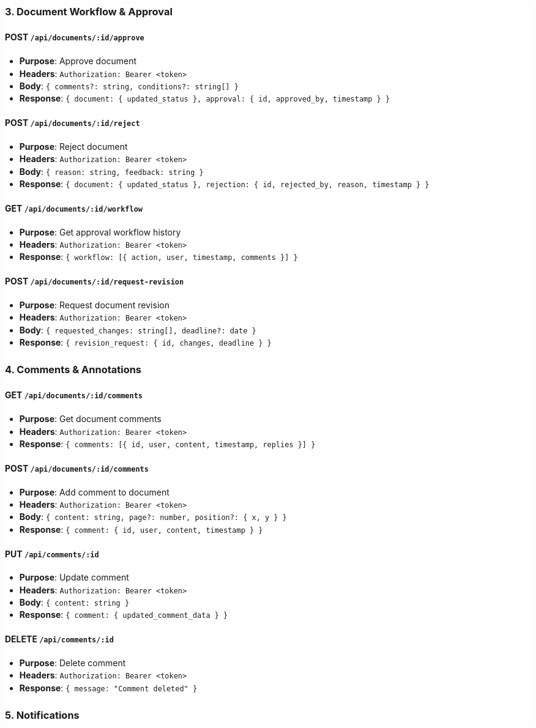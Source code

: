 ### 3. Document Workflow & Approval

#### POST `/api/documents/:id/approve`
- **Purpose**: Approve document
- **Headers**: `Authorization: Bearer <token>`
- **Body**: `{ comments?: string, conditions?: string[] }`
- **Response**: `{ document: { updated_status }, approval: { id, approved_by, timestamp } }`

#### POST `/api/documents/:id/reject`
- **Purpose**: Reject document
- **Headers**: `Authorization: Bearer <token>`
- **Body**: `{ reason: string, feedback: string }`
- **Response**: `{ document: { updated_status }, rejection: { id, rejected_by, reason, timestamp } }`

#### GET `/api/documents/:id/workflow`
- **Purpose**: Get approval workflow history
- **Headers**: `Authorization: Bearer <token>`
- **Response**: `{ workflow: [{ action, user, timestamp, comments }] }`

#### POST `/api/documents/:id/request-revision`
- **Purpose**: Request document revision
- **Headers**: `Authorization: Bearer <token>`
- **Body**: `{ requested_changes: string[], deadline?: date }`
- **Response**: `{ revision_request: { id, changes, deadline } }`

### 4. Comments & Annotations

#### GET `/api/documents/:id/comments`
- **Purpose**: Get document comments
- **Headers**: `Authorization: Bearer <token>`
- **Response**: `{ comments: [{ id, user, content, timestamp, replies }] }`

#### POST `/api/documents/:id/comments`
- **Purpose**: Add comment to document
- **Headers**: `Authorization: Bearer <token>`
- **Body**: `{ content: string, page?: number, position?: { x, y } }`
- **Response**: `{ comment: { id, user, content, timestamp } }`

#### PUT `/api/comments/:id`
- **Purpose**: Update comment
- **Headers**: `Authorization: Bearer <token>`
- **Body**: `{ content: string }`
- **Response**: `{ comment: { updated_comment_data } }`

#### DELETE `/api/comments/:id`
- **Purpose**: Delete comment
- **Headers**: `Authorization: Bearer <token>`
- **Response**: `{ message: "Comment deleted" }`

### 5. Notifications
